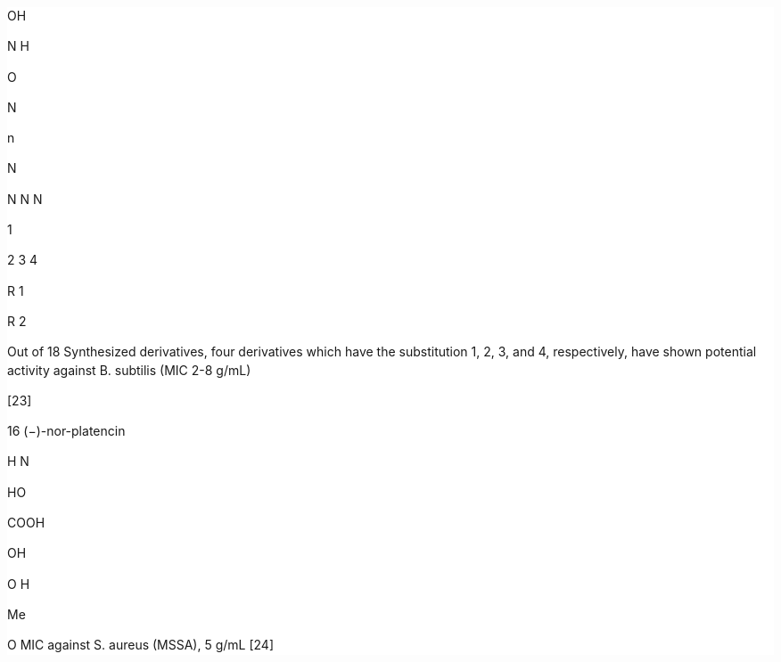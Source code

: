 OH 

N 
H 

O 

N 

n 

N 

N 
N 
N 

1 

2 
3 
4 

R 1 

R 2 

Out of 18 Synthesized 
derivatives, four 
derivatives which have 
the substitution 1, 2, 3, 
and 4, respectively, 
have shown potential 
activity against B. 
subtilis (MIC 
2-8 g/mL) 

[23] 

16 
(−)-nor-platencin 

H 
N 

HO 

COOH 

OH 

O 
H 

Me 

O 
MIC against S. aureus 
(MSSA), 5 g/mL 
[24] 
